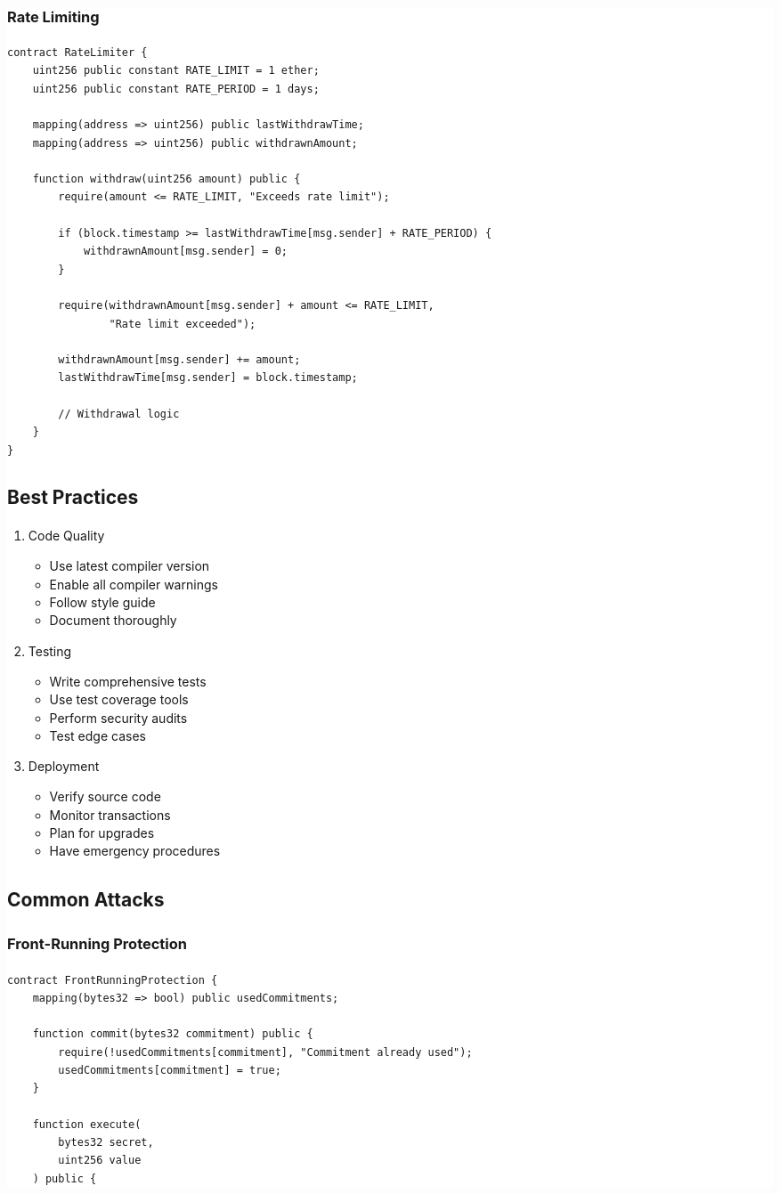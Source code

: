 ### Rate Limiting
```solidity
contract RateLimiter {
    uint256 public constant RATE_LIMIT = 1 ether;
    uint256 public constant RATE_PERIOD = 1 days;
    
    mapping(address => uint256) public lastWithdrawTime;
    mapping(address => uint256) public withdrawnAmount;
    
    function withdraw(uint256 amount) public {
        require(amount <= RATE_LIMIT, "Exceeds rate limit");
        
        if (block.timestamp >= lastWithdrawTime[msg.sender] + RATE_PERIOD) {
            withdrawnAmount[msg.sender] = 0;
        }
        
        require(withdrawnAmount[msg.sender] + amount <= RATE_LIMIT, 
                "Rate limit exceeded");
        
        withdrawnAmount[msg.sender] += amount;
        lastWithdrawTime[msg.sender] = block.timestamp;
        
        // Withdrawal logic
    }
}
```

## Best Practices

1. Code Quality
   - Use latest compiler version
   - Enable all compiler warnings
   - Follow style guide
   - Document thoroughly

2. Testing
   - Write comprehensive tests
   - Use test coverage tools
   - Perform security audits
   - Test edge cases

3. Deployment
   - Verify source code
   - Monitor transactions
   - Plan for upgrades
   - Have emergency procedures

## Common Attacks

### Front-Running Protection
```solidity
contract FrontRunningProtection {
    mapping(bytes32 => bool) public usedCommitments;
    
    function commit(bytes32 commitment) public {
        require(!usedCommitments[commitment], "Commitment already used");
        usedCommitments[commitment] = true;
    }
    
    function execute(
        bytes32 secret,
        uint256 value
    ) public {
```